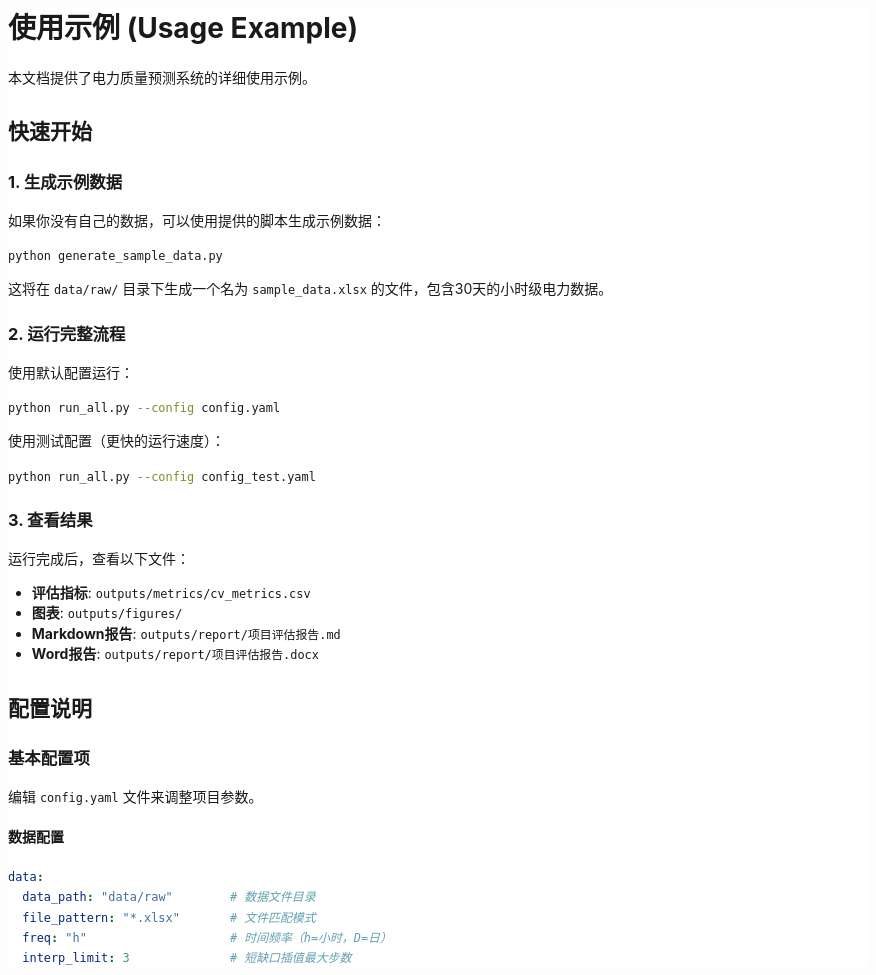 # 使用示例 (Usage Example)

本文档提供了电力质量预测系统的详细使用示例。

## 快速开始

### 1. 生成示例数据

如果你没有自己的数据，可以使用提供的脚本生成示例数据：

```bash
python generate_sample_data.py
```

这将在 `data/raw/` 目录下生成一个名为 `sample_data.xlsx` 的文件，包含30天的小时级电力数据。

### 2. 运行完整流程

使用默认配置运行：

```bash
python run_all.py --config config.yaml
```

使用测试配置（更快的运行速度）：

```bash
python run_all.py --config config_test.yaml
```

### 3. 查看结果

运行完成后，查看以下文件：

- **评估指标**: `outputs/metrics/cv_metrics.csv`
- **图表**: `outputs/figures/`
- **Markdown报告**: `outputs/report/项目评估报告.md`
- **Word报告**: `outputs/report/项目评估报告.docx`

## 配置说明

### 基本配置项

编辑 `config.yaml` 文件来调整项目参数。

#### 数据配置

```yaml
data:
  data_path: "data/raw"        # 数据文件目录
  file_pattern: "*.xlsx"       # 文件匹配模式
  freq: "h"                    # 时间频率（h=小时，D=日）
  interp_limit: 3              # 短缺口插值最大步数
```
